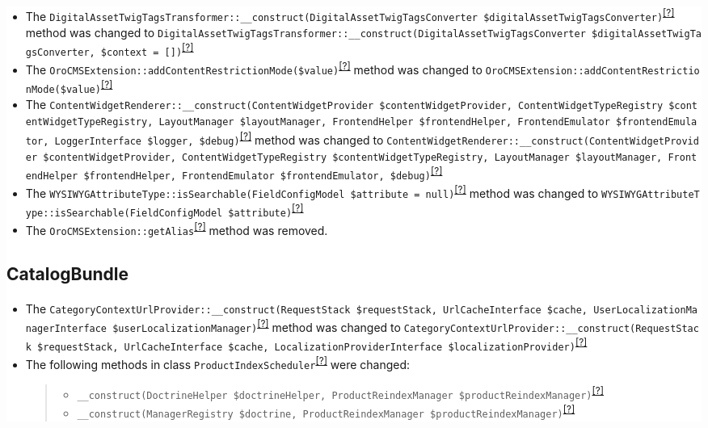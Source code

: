 * The `DigitalAssetTwigTagsTransformer::__construct(DigitalAssetTwigTagsConverter $digitalAssetTwigTagsConverter)`<sup>[[?]](https://github.com/oroinc/orocommerce/tree/5.0.0/src/Oro/Bundle/CMSBundle/Form/DataTransformer/DigitalAssetTwigTagsTransformer.php#L16 "Oro\Bundle\CMSBundle\Form\DataTransformer\DigitalAssetTwigTagsTransformer")</sup> method was changed to `DigitalAssetTwigTagsTransformer::__construct(DigitalAssetTwigTagsConverter $digitalAssetTwigTagsConverter, $context = [])`<sup>[[?]](https://github.com/oroinc/orocommerce/tree/5.1.0-beta.2/src/Oro/Bundle/CMSBundle/Form/DataTransformer/DigitalAssetTwigTagsTransformer.php#L28 "Oro\Bundle\CMSBundle\Form\DataTransformer\DigitalAssetTwigTagsTransformer")</sup>
* The `OroCMSExtension::addContentRestrictionMode($value)`<sup>[[?]](https://github.com/oroinc/orocommerce/tree/5.0.0/src/Oro/Bundle/CMSBundle/DependencyInjection/OroCMSExtension.php#L27 "Oro\Bundle\CMSBundle\DependencyInjection\OroCMSExtension")</sup> method was changed to `OroCMSExtension::addContentRestrictionMode($value)`<sup>[[?]](https://github.com/oroinc/orocommerce/tree/5.1.0-beta.2/src/Oro/Bundle/CMSBundle/DependencyInjection/OroCMSExtension.php#L20 "Oro\Bundle\CMSBundle\DependencyInjection\OroCMSExtension")</sup>
* The `ContentWidgetRenderer::__construct(ContentWidgetProvider $contentWidgetProvider, ContentWidgetTypeRegistry $contentWidgetTypeRegistry, LayoutManager $layoutManager, FrontendHelper $frontendHelper, FrontendEmulator $frontendEmulator, LoggerInterface $logger, $debug)`<sup>[[?]](https://github.com/oroinc/orocommerce/tree/5.0.0/src/Oro/Bundle/CMSBundle/ContentWidget/ContentWidgetRenderer.php#L32 "Oro\Bundle\CMSBundle\ContentWidget\ContentWidgetRenderer")</sup> method was changed to `ContentWidgetRenderer::__construct(ContentWidgetProvider $contentWidgetProvider, ContentWidgetTypeRegistry $contentWidgetTypeRegistry, LayoutManager $layoutManager, FrontendHelper $frontendHelper, FrontendEmulator $frontendEmulator, $debug)`<sup>[[?]](https://github.com/oroinc/orocommerce/tree/5.1.0-beta.2/src/Oro/Bundle/CMSBundle/ContentWidget/ContentWidgetRenderer.php#L36 "Oro\Bundle\CMSBundle\ContentWidget\ContentWidgetRenderer")</sup>
* The `WYSIWYGAttributeType::isSearchable(FieldConfigModel $attribute = null)`<sup>[[?]](https://github.com/oroinc/orocommerce/tree/5.0.0/src/Oro/Bundle/CMSBundle/Attribute/Type/WYSIWYGAttributeType.php#L26 "Oro\Bundle\CMSBundle\Attribute\Type\WYSIWYGAttributeType")</sup> method was changed to `WYSIWYGAttributeType::isSearchable(FieldConfigModel $attribute)`<sup>[[?]](https://github.com/oroinc/orocommerce/tree/5.1.0-beta.2/src/Oro/Bundle/CMSBundle/Attribute/Type/WYSIWYGAttributeType.php#L26 "Oro\Bundle\CMSBundle\Attribute\Type\WYSIWYGAttributeType")</sup>
* The `OroCMSExtension::getAlias`<sup>[[?]](https://github.com/oroinc/orocommerce/tree/5.0.0/src/Oro/Bundle/CMSBundle/DependencyInjection/OroCMSExtension.php#L92 "Oro\Bundle\CMSBundle\DependencyInjection\OroCMSExtension::getAlias")</sup> method was removed.

CatalogBundle
-------------
* The `CategoryContextUrlProvider::__construct(RequestStack $requestStack, UrlCacheInterface $cache, UserLocalizationManagerInterface $userLocalizationManager)`<sup>[[?]](https://github.com/oroinc/orocommerce/tree/5.0.0/src/Oro/Bundle/CatalogBundle/Provider/CategoryContextUrlProvider.php#L36 "Oro\Bundle\CatalogBundle\Provider\CategoryContextUrlProvider")</sup> method was changed to `CategoryContextUrlProvider::__construct(RequestStack $requestStack, UrlCacheInterface $cache, LocalizationProviderInterface $localizationProvider)`<sup>[[?]](https://github.com/oroinc/orocommerce/tree/5.1.0-beta.2/src/Oro/Bundle/CatalogBundle/Provider/CategoryContextUrlProvider.php#L27 "Oro\Bundle\CatalogBundle\Provider\CategoryContextUrlProvider")</sup>
* The following methods in class `ProductIndexScheduler`<sup>[[?]](https://github.com/oroinc/orocommerce/tree/5.1.0-beta.2/src/Oro/Bundle/CatalogBundle/Manager/ProductIndexScheduler.php#L18 "Oro\Bundle\CatalogBundle\Manager\ProductIndexScheduler")</sup> were changed:
  > - `__construct(DoctrineHelper $doctrineHelper, ProductReindexManager $productReindexManager)`<sup>[[?]](https://github.com/oroinc/orocommerce/tree/5.0.0/src/Oro/Bundle/CatalogBundle/Manager/ProductIndexScheduler.php#L22 "Oro\Bundle\CatalogBundle\Manager\ProductIndexScheduler")</sup>
  > - `__construct(ManagerRegistry $doctrine, ProductReindexManager $productReindexManager)`<sup>[[?]](https://github.com/oroinc/orocommerce/tree/5.1.0-beta.2/src/Oro/Bundle/CatalogBundle/Manager/ProductIndexScheduler.php#L18 "Oro\Bundle\CatalogBundle\Manager\ProductIndexScheduler")</sup>

